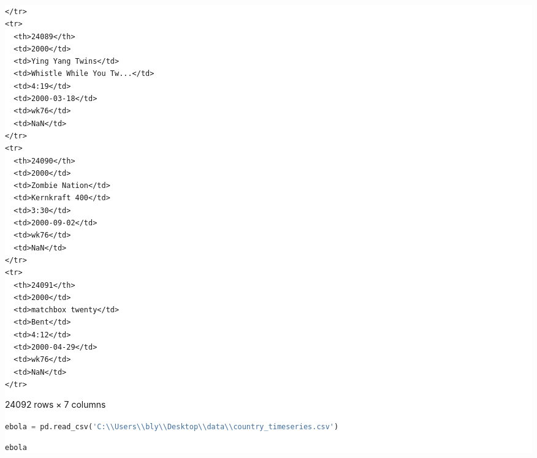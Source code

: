     </tr>
    <tr>
      <th>24089</th>
      <td>2000</td>
      <td>Ying Yang Twins</td>
      <td>Whistle While You Tw...</td>
      <td>4:19</td>
      <td>2000-03-18</td>
      <td>wk76</td>
      <td>NaN</td>
    </tr>
    <tr>
      <th>24090</th>
      <td>2000</td>
      <td>Zombie Nation</td>
      <td>Kernkraft 400</td>
      <td>3:30</td>
      <td>2000-09-02</td>
      <td>wk76</td>
      <td>NaN</td>
    </tr>
    <tr>
      <th>24091</th>
      <td>2000</td>
      <td>matchbox twenty</td>
      <td>Bent</td>
      <td>4:12</td>
      <td>2000-04-29</td>
      <td>wk76</td>
      <td>NaN</td>
    </tr>
  </tbody>
</table>
<p>24092 rows × 7 columns</p>
</div>




```python
ebola = pd.read_csv('C:\\Users\\bly\\Desktop\\data\\country_timeseries.csv')
```


```python
ebola
```




<div>
<style scoped>
    .dataframe tbody tr th:only-of-type {
        vertical-align: middle;
    }

